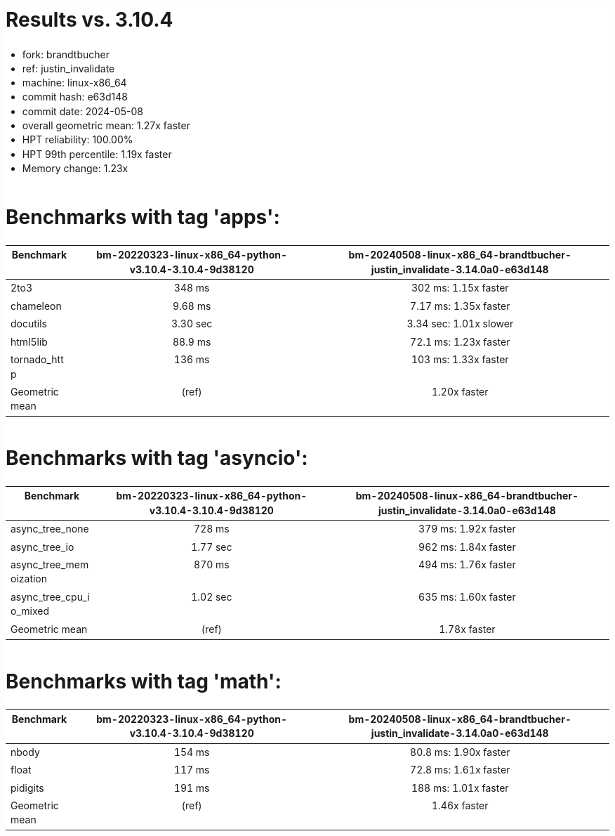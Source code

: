 # Results vs. 3.10.4

- fork: brandtbucher
- ref: justin_invalidate
- machine: linux-x86_64
- commit hash: e63d148
- commit date: 2024-05-08
- overall geometric mean: 1.27x faster
- HPT reliability: 100.00%
- HPT 99th percentile: 1.19x faster
- Memory change: 1.23x

Benchmarks with tag 'apps':
===========================

| Benchmark      | bm-20220323-linux-x86_64-python-v3.10.4-3.10.4-9d38120 | bm-20240508-linux-x86_64-brandtbucher-justin_invalidate-3.14.0a0-e63d148 |
|----------------|:------------------------------------------------------:|:------------------------------------------------------------------------:|
| 2to3           | 348 ms                                                 | 302 ms: 1.15x faster                                                     |
| chameleon      | 9.68 ms                                                | 7.17 ms: 1.35x faster                                                    |
| docutils       | 3.30 sec                                               | 3.34 sec: 1.01x slower                                                   |
| html5lib       | 88.9 ms                                                | 72.1 ms: 1.23x faster                                                    |
| tornado_http   | 136 ms                                                 | 103 ms: 1.33x faster                                                     |
| Geometric mean | (ref)                                                  | 1.20x faster                                                             |

Benchmarks with tag 'asyncio':
==============================

| Benchmark               | bm-20220323-linux-x86_64-python-v3.10.4-3.10.4-9d38120 | bm-20240508-linux-x86_64-brandtbucher-justin_invalidate-3.14.0a0-e63d148 |
|-------------------------|:------------------------------------------------------:|:------------------------------------------------------------------------:|
| async_tree_none         | 728 ms                                                 | 379 ms: 1.92x faster                                                     |
| async_tree_io           | 1.77 sec                                               | 962 ms: 1.84x faster                                                     |
| async_tree_memoization  | 870 ms                                                 | 494 ms: 1.76x faster                                                     |
| async_tree_cpu_io_mixed | 1.02 sec                                               | 635 ms: 1.60x faster                                                     |
| Geometric mean          | (ref)                                                  | 1.78x faster                                                             |

Benchmarks with tag 'math':
===========================

| Benchmark      | bm-20220323-linux-x86_64-python-v3.10.4-3.10.4-9d38120 | bm-20240508-linux-x86_64-brandtbucher-justin_invalidate-3.14.0a0-e63d148 |
|----------------|:------------------------------------------------------:|:------------------------------------------------------------------------:|
| nbody          | 154 ms                                                 | 80.8 ms: 1.90x faster                                                    |
| float          | 117 ms                                                 | 72.8 ms: 1.61x faster                                                    |
| pidigits       | 191 ms                                                 | 188 ms: 1.01x faster                                                     |
| Geometric mean | (ref)                                                  | 1.46x faster                                                             |
